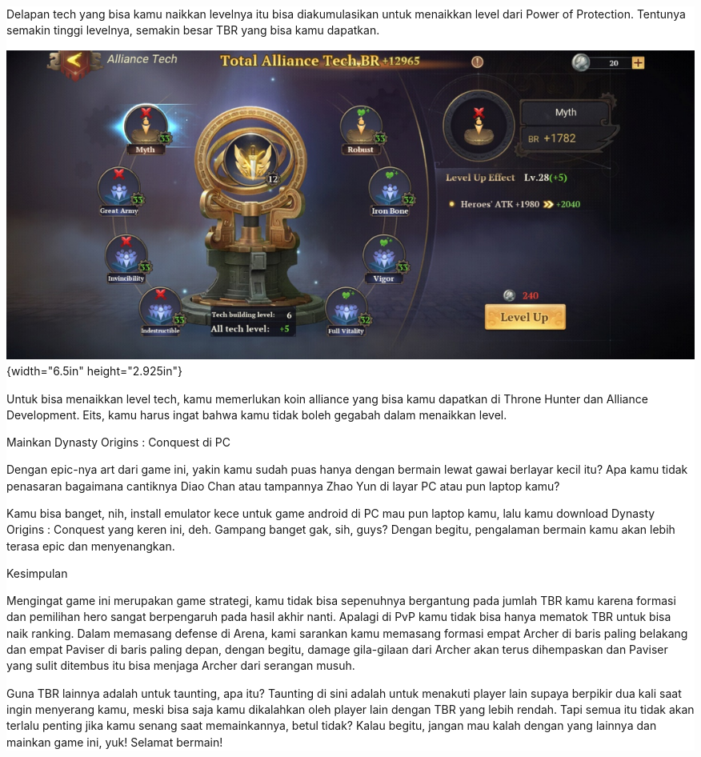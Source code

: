 Delapan tech yang bisa kamu naikkan levelnya itu bisa diakumulasikan
untuk menaikkan level dari Power of Protection. Tentunya semakin tinggi
levelnya, semakin besar TBR yang bisa kamu dapatkan.

![](./images/Tips-Menaikkan-TBR-dengan-Cepat-di-Game-Dynasty-Origins/media/image10.jpeg){width="6.5in"
height="2.925in"}

Untuk bisa menaikkan level tech, kamu memerlukan koin alliance yang bisa
kamu dapatkan di Throne Hunter dan Alliance Development. Eits, kamu
harus ingat bahwa kamu tidak boleh gegabah dalam menaikkan level.

Mainkan Dynasty Origins : Conquest di PC

Dengan epic-nya art dari game ini, yakin kamu sudah puas hanya dengan
bermain lewat gawai berlayar kecil itu? Apa kamu tidak penasaran
bagaimana cantiknya Diao Chan atau tampannya Zhao Yun di layar PC atau
pun laptop kamu?

Kamu bisa banget, nih, install emulator kece untuk game android di PC
mau pun laptop kamu, lalu kamu download Dynasty Origins : Conquest yang
keren ini, deh. Gampang banget gak, sih, guys? Dengan begitu, pengalaman
bermain kamu akan lebih terasa epic dan menyenangkan.

Kesimpulan

Mengingat game ini merupakan game strategi, kamu tidak bisa sepenuhnya
bergantung pada jumlah TBR kamu karena formasi dan pemilihan hero sangat
berpengaruh pada hasil akhir nanti. Apalagi di PvP kamu tidak bisa hanya
mematok TBR untuk bisa naik ranking. Dalam memasang defense di Arena,
kami sarankan kamu memasang formasi empat Archer di baris paling
belakang dan empat Paviser di baris paling depan, dengan begitu, damage
gila-gilaan dari Archer akan terus dihempaskan dan Paviser yang sulit
ditembus itu bisa menjaga Archer dari serangan musuh.

Guna TBR lainnya adalah untuk taunting, apa itu? Taunting di sini adalah
untuk menakuti player lain supaya berpikir dua kali saat ingin menyerang
kamu, meski bisa saja kamu dikalahkan oleh player lain dengan TBR yang
lebih rendah. Tapi semua itu tidak akan terlalu penting jika kamu senang
saat memainkannya, betul tidak? Kalau begitu, jangan mau kalah dengan
yang lainnya dan mainkan game ini, yuk! Selamat bermain!
